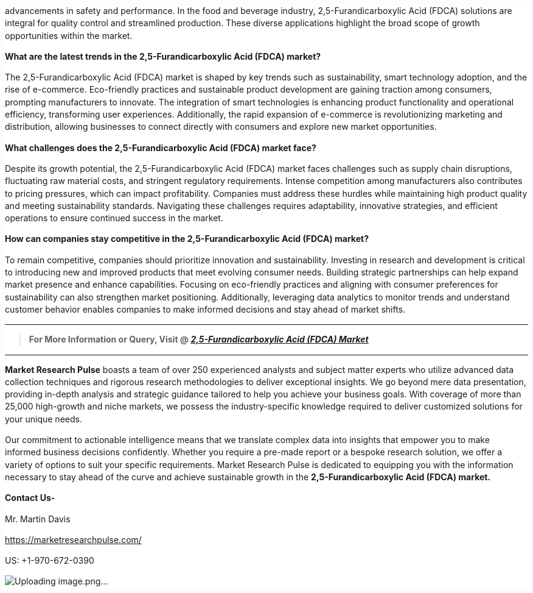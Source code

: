 advancements in safety and performance. In the food and beverage industry, 2,5-Furandicarboxylic Acid (FDCA) solutions are integral for quality control and streamlined production. These diverse applications highlight the broad scope of growth opportunities within the market.</p><p><strong>What are the latest trends in the 2,5-Furandicarboxylic Acid (FDCA) market?</strong></p><p>The 2,5-Furandicarboxylic Acid (FDCA) market is shaped by key trends such as sustainability, smart technology adoption, and the rise of e-commerce. Eco-friendly practices and sustainable product development are gaining traction among consumers, prompting manufacturers to innovate. The integration of smart technologies is enhancing product functionality and operational efficiency, transforming user experiences. Additionally, the rapid expansion of e-commerce is revolutionizing marketing and distribution, allowing businesses to connect directly with consumers and explore new market opportunities.</p><p><strong>What challenges does the 2,5-Furandicarboxylic Acid (FDCA) market face?</strong></p><p>Despite its growth potential, the 2,5-Furandicarboxylic Acid (FDCA) market faces challenges such as supply chain disruptions, fluctuating raw material costs, and stringent regulatory requirements. Intense competition among manufacturers also contributes to pricing pressures, which can impact profitability. Companies must address these hurdles while maintaining high product quality and meeting sustainability standards. Navigating these challenges requires adaptability, innovative strategies, and efficient operations to ensure continued success in the market.</p><p><strong>How can companies stay competitive in the 2,5-Furandicarboxylic Acid (FDCA) market?</strong></p><p>To remain competitive, companies should prioritize innovation and sustainability. Investing in research and development is critical to introducing new and improved products that meet evolving consumer needs. Building strategic partnerships can help expand market presence and enhance capabilities. Focusing on eco-friendly practices and aligning with consumer preferences for sustainability can also strengthen market positioning. Additionally, leveraging data analytics to monitor trends and understand customer behavior enables companies to make informed decisions and stay ahead of market shifts.</p><hr /><blockquote><p><strong>For More Information or Query, Visit @&nbsp;<em><a href="https://marketresearchpulse.com/report/46145/25-furandicarboxylic-acid-fdca-market?utm_source=Linkedin&utm_medium=091">2,5-Furandicarboxylic Acid (FDCA) Market</a></em></strong></p></blockquote><hr /><p><strong>Market Research Pulse</strong> boasts a team of over 250 experienced analysts and subject matter experts who utilize advanced data collection techniques and rigorous research methodologies to deliver exceptional insights. We go beyond mere data presentation, providing in-depth analysis and strategic guidance tailored to help you achieve your business goals. With coverage of more than 25,000 high-growth and niche markets, we possess the industry-specific knowledge required to deliver customized solutions for your unique needs.</p><p>Our commitment to actionable intelligence means that we translate complex data into insights that empower you to make informed business decisions confidently. Whether you require a pre-made report or a bespoke research solution, we offer a variety of options to suit your specific requirements. Market Research Pulse is dedicated to equipping you with the information necessary to stay ahead of the curve and achieve sustainable growth in the <strong>2,5-Furandicarboxylic Acid (FDCA) market.</strong></p><p><strong>Contact Us-</strong></p><p>Mr. Martin Davis</p><p>https://marketresearchpulse.com/</p><p>US: +1-970-672-0390</p>
![Uploading image.png…]()
